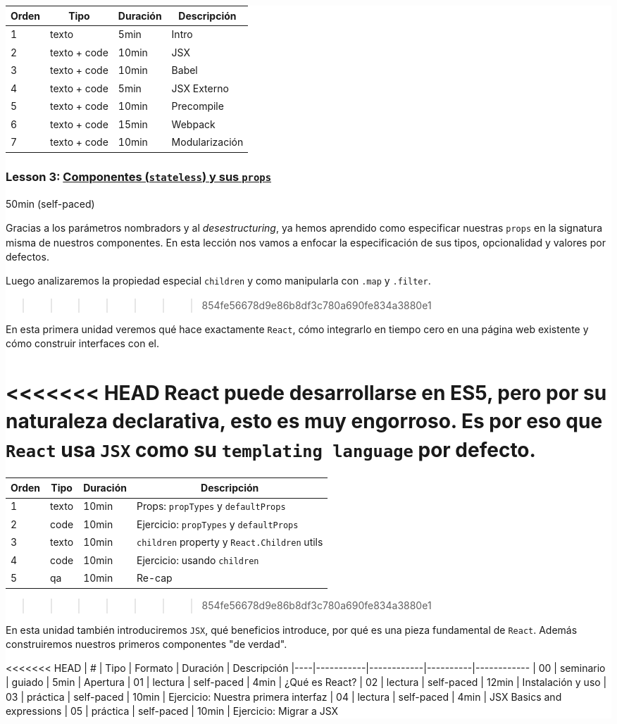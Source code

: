 | Orden |     Tipo      | Duración | Descripción
|-------|---------------|----------|------------
|   1   | texto         |    5min  | Intro
|   2   | texto + code  |   10min  | JSX
|   3   | texto + code  |   10min  | Babel
|   4   | texto + code  |    5min  | JSX Externo
|   5   | texto + code  |   10min  | Precompile
|   6   | texto + code  |   15min  | Webpack
|   7   | texto + code  |   10min  | Modularización


### Lesson 3: [Componentes (`stateless`) y sus `props`](03-L03-props/index.md)

50min (self-paced)

Gracias a los parámetros nombradors y al *desestructuring*, ya hemos aprendido como especificar nuestras `props` en la signatura misma de nuestros componentes. En esta lección nos vamos a enfocar la especificación de sus tipos, opcionalidad y valores por defectos.

Luego analizaremos la propiedad especial `children` y como manipularla con `.map` y `.filter`.

>>>>>>> 854fe56678d9e86b8df3c780a690fe834a3880e1

En esta primera unidad veremos qué hace exactamente `React`, cómo integrarlo en
tiempo cero en una página web existente y cómo construir interfaces con el.

<<<<<<< HEAD
React puede desarrollarse en ES5, pero por su naturaleza declarativa, esto es
muy engorroso. Es por eso que `React` usa `JSX` como su `templating language`
por defecto.
=======
| Orden |  Tipo  | Duración | Descripción
|-------|--------|----------|------------
|   1   | texto  |   10min  | Props: `propTypes` y `defaultProps`
|   2   | code   |   10min  | Ejercicio: `propTypes` y `defaultProps`
|   3   | texto  |   10min  | `children` property y `React.Children` utils
|   4   | code   |   10min  | Ejercicio: usando `children`
|   5   | qa     |   10min  | Re-cap
>>>>>>> 854fe56678d9e86b8df3c780a690fe834a3880e1

En esta unidad también introduciremos `JSX`, qué beneficios introduce, por qué
es una pieza fundamental de `React`. Además construiremos nuestros primeros
componentes "de verdad".

<<<<<<< HEAD
|  # | Tipo      | Formato    | Duración | Descripción
|----|-----------|------------|----------|------------
| 00 | seminario | guiado     |    5min  | Apertura
| 01 | lectura   | self-paced |    4min  | ¿Qué es React?
| 02 | lectura   | self-paced |   12min  | Instalación y uso
| 03 | práctica  | self-paced |   10min  | Ejercicio: Nuestra primera interfaz
| 04 | lectura   | self-paced |    4min  | JSX Basics and expressions
| 05 | práctica  | self-paced |   10min  | Ejercicio: Migrar a JSX